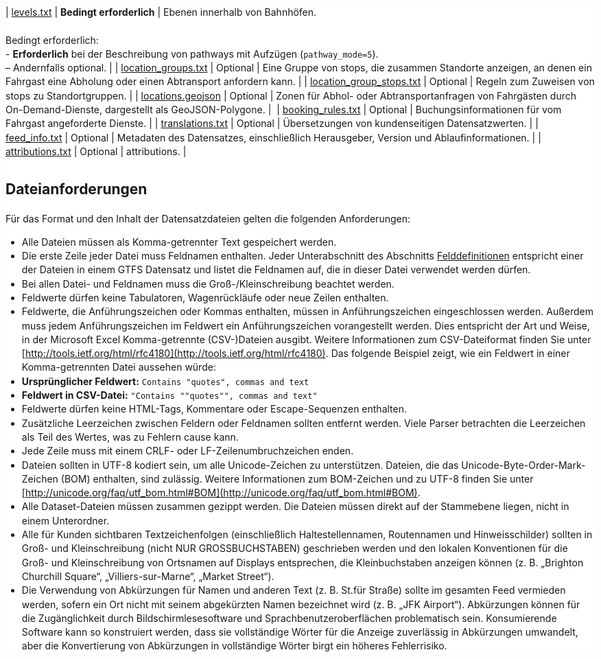  | [levels.txt](#levelstxt) | **Bedingt erforderlich** | Ebenen innerhalb von Bahnhöfen.<br><br> Bedingt erforderlich:<br> - **Erforderlich** bei der Beschreibung von pathways mit Aufzügen (`pathway_mode=5`).<br> – Andernfalls optional. | 
 | [location_groups.txt](#location_groupstxt) | Optional | Eine Gruppe von stops, die zusammen Standorte anzeigen, an denen ein Fahrgast eine Abholung oder einen Abtransport anfordern kann. | 
 | [location_group_stops.txt](#location_group_stopstxt) | Optional | Regeln zum Zuweisen von stops zu Standortgruppen. | 
 | [locations.geojson](#locationsgeojson) | Optional | Zonen für Abhol- oder Abtransportanfragen von Fahrgästen durch On-Demand-Dienste, dargestellt als GeoJSON-Polygone. | ​​
 | [booking_rules.txt](#booking_rulestxt) | Optional | Buchungsinformationen für vom Fahrgast angeforderte Dienste. | 
 | [translations.txt](#translationstxt) | Optional | Übersetzungen von kundenseitigen Datensatzwerten. | 
 | [feed_info.txt](#feed_infotxt) | Optional | Metadaten des Datensatzes, einschließlich Herausgeber, Version und Ablaufinformationen. | 
 | [attributions.txt](#attributionstxt) | Optional | attributions. | 
 
## Dateianforderungen 
 
 Für das Format und den Inhalt der Datensatzdateien gelten die folgenden Anforderungen: 
 
 * Alle Dateien müssen als Komma-getrennter Text gespeichert werden. 
 * Die erste Zeile jeder Datei muss Feldnamen enthalten. Jeder Unterabschnitt des Abschnitts [Felddefinitionen](#field-definitions) entspricht einer der Dateien in einem GTFS Datensatz und listet die Feldnamen auf, die in dieser Datei verwendet werden dürfen. 
 * Bei allen Datei- und Feldnamen muss die Groß-/Kleinschreibung beachtet werden. 
 * Feldwerte dürfen keine Tabulatoren, Wagenrückläufe oder neue Zeilen enthalten. 
 * Feldwerte, die Anführungszeichen oder Kommas enthalten, müssen in Anführungszeichen eingeschlossen werden. Außerdem muss jedem Anführungszeichen im Feldwert ein Anführungszeichen vorangestellt werden. Dies entspricht der Art und Weise, in der Microsoft Excel Komma-getrennte (CSV-)Dateien ausgibt. Weitere Informationen zum CSV-Dateiformat finden Sie unter [http://tools.ietf.org/html/rfc4180](http://tools.ietf.org/html/rfc4180). 
 Das folgende Beispiel zeigt, wie ein Feldwert in einer Komma-getrennten Datei aussehen würde: 
 * **Ursprünglicher Feldwert:** `Contains "quotes", commas and text` 
 * **Feldwert in CSV-Datei:** `"Contains ""quotes"", commas and text"` 
 * Feldwerte dürfen keine HTML-Tags, Kommentare oder Escape-Sequenzen enthalten. 
 * Zusätzliche Leerzeichen zwischen Feldern oder Feldnamen sollten entfernt werden. Viele Parser betrachten die Leerzeichen als Teil des Wertes, was zu Fehlern cause kann. 
 * Jede Zeile muss mit einem CRLF- oder LF-Zeilenumbruchzeichen enden. 
 * Dateien sollten in UTF-8 kodiert sein, um alle Unicode-Zeichen zu unterstützen. Dateien, die das Unicode-Byte-Order-Mark-Zeichen (BOM) enthalten, sind zulässig. Weitere Informationen zum BOM-Zeichen und zu UTF-8 finden Sie unter [http://unicode.org/faq/utf_bom.html#BOM](http://unicode.org/faq/utf_bom.html#BOM). 
 * Alle Dataset-Dateien müssen zusammen gezippt werden. Die Dateien müssen direkt auf der Stammebene liegen, nicht in einem Unterordner. 
 * Alle für Kunden sichtbaren Textzeichenfolgen (einschließlich Haltestellennamen, Routennamen und Hinweisschilder) sollten in Groß- und Kleinschreibung (nicht NUR GROSSBUCHSTABEN) geschrieben werden und den lokalen Konventionen für die Groß- und Kleinschreibung von Ortsnamen auf Displays entsprechen, die Kleinbuchstaben anzeigen können (z. B. „Brighton Churchill Square“, „Villiers-sur-Marne“, „Market Street“). 
 * Die Verwendung von Abkürzungen für Namen und anderen Text (z. B. St.für Straße) sollte im gesamten Feed vermieden werden, sofern ein Ort nicht mit seinem abgekürzten Namen bezeichnet wird (z. B. „JFK Airport“). Abkürzungen können für die Zugänglichkeit durch Bildschirmlesesoftware und Sprachbenutzeroberflächen problematisch sein. Konsumierende Software kann so konstruiert werden, dass sie vollständige Wörter für die Anzeige zuverlässig in Abkürzungen umwandelt, aber die Konvertierung von Abkürzungen in vollständige Wörter birgt ein höheres Fehlerrisiko. 
 